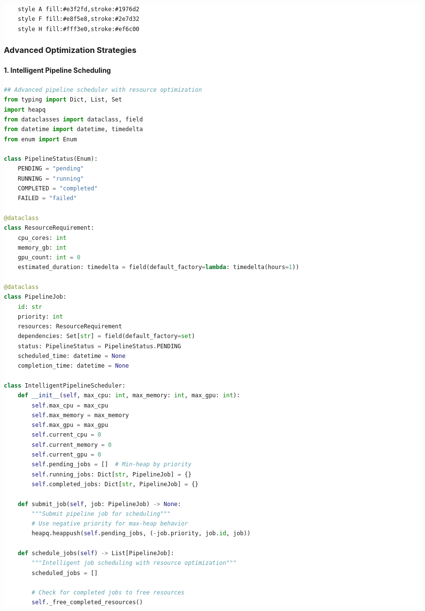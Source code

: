 ```mermaid
    style A fill:#e3f2fd,stroke:#1976d2
    style F fill:#e8f5e8,stroke:#2e7d32
    style H fill:#fff3e0,stroke:#ef6c00
```

### Advanced Optimization Strategies

#### 1. Intelligent Pipeline Scheduling

```python
## Advanced pipeline scheduler with resource optimization
from typing import Dict, List, Set
import heapq
from dataclasses import dataclass, field
from datetime import datetime, timedelta
from enum import Enum

class PipelineStatus(Enum):
    PENDING = "pending"
    RUNNING = "running"
    COMPLETED = "completed"
    FAILED = "failed"

@dataclass
class ResourceRequirement:
    cpu_cores: int
    memory_gb: int
    gpu_count: int = 0
    estimated_duration: timedelta = field(default_factory=lambda: timedelta(hours=1))

@dataclass 
class PipelineJob:
    id: str
    priority: int
    resources: ResourceRequirement
    dependencies: Set[str] = field(default_factory=set)
    status: PipelineStatus = PipelineStatus.PENDING
    scheduled_time: datetime = None
    completion_time: datetime = None

class IntelligentPipelineScheduler:
    def __init__(self, max_cpu: int, max_memory: int, max_gpu: int):
        self.max_cpu = max_cpu
        self.max_memory = max_memory  
        self.max_gpu = max_gpu
        self.current_cpu = 0
        self.current_memory = 0
        self.current_gpu = 0
        self.pending_jobs = []  # Min-heap by priority
        self.running_jobs: Dict[str, PipelineJob] = {}
        self.completed_jobs: Dict[str, PipelineJob] = {}
        
    def submit_job(self, job: PipelineJob) -> None:
        """Submit pipeline job for scheduling"""
        # Use negative priority for max-heap behavior
        heapq.heappush(self.pending_jobs, (-job.priority, job.id, job))
        
    def schedule_jobs(self) -> List[PipelineJob]:
        """Intelligent job scheduling with resource optimization"""
        scheduled_jobs = []
        
        # Check for completed jobs to free resources
        self._free_completed_resources()
```